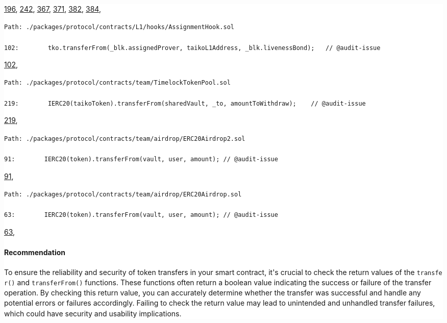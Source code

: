 [196](https://github.com/code-423n4/2024-03-taiko/blob/d6d2be3ab0f42b0d997cf6c01117c65f046253a8/./packages/protocol/contracts/L1/libs/LibProving.sol#L196-L196), [242](https://github.com/code-423n4/2024-03-taiko/blob/d6d2be3ab0f42b0d997cf6c01117c65f046253a8/./packages/protocol/contracts/L1/libs/LibProving.sol#L242-L242), [367](https://github.com/code-423n4/2024-03-taiko/blob/d6d2be3ab0f42b0d997cf6c01117c65f046253a8/./packages/protocol/contracts/L1/libs/LibProving.sol#L367-L367), [371](https://github.com/code-423n4/2024-03-taiko/blob/d6d2be3ab0f42b0d997cf6c01117c65f046253a8/./packages/protocol/contracts/L1/libs/LibProving.sol#L371-L371), [382](https://github.com/code-423n4/2024-03-taiko/blob/d6d2be3ab0f42b0d997cf6c01117c65f046253a8/./packages/protocol/contracts/L1/libs/LibProving.sol#L382-L382), [384](https://github.com/code-423n4/2024-03-taiko/blob/d6d2be3ab0f42b0d997cf6c01117c65f046253a8/./packages/protocol/contracts/L1/libs/LibProving.sol#L384-L384), 


```solidity
Path: ./packages/protocol/contracts/L1/hooks/AssignmentHook.sol

102:        tko.transferFrom(_blk.assignedProver, taikoL1Address, _blk.livenessBond);	// @audit-issue
```
[102](https://github.com/code-423n4/2024-03-taiko/blob/d6d2be3ab0f42b0d997cf6c01117c65f046253a8/./packages/protocol/contracts/L1/hooks/AssignmentHook.sol#L102-L102), 


```solidity
Path: ./packages/protocol/contracts/team/TimelockTokenPool.sol

219:        IERC20(taikoToken).transferFrom(sharedVault, _to, amountToWithdraw);	// @audit-issue
```
[219](https://github.com/code-423n4/2024-03-taiko/blob/d6d2be3ab0f42b0d997cf6c01117c65f046253a8/./packages/protocol/contracts/team/TimelockTokenPool.sol#L219-L219), 


```solidity
Path: ./packages/protocol/contracts/team/airdrop/ERC20Airdrop2.sol

91:        IERC20(token).transferFrom(vault, user, amount);	// @audit-issue
```
[91](https://github.com/code-423n4/2024-03-taiko/blob/d6d2be3ab0f42b0d997cf6c01117c65f046253a8/./packages/protocol/contracts/team/airdrop/ERC20Airdrop2.sol#L91-L91), 


```solidity
Path: ./packages/protocol/contracts/team/airdrop/ERC20Airdrop.sol

63:        IERC20(token).transferFrom(vault, user, amount);	// @audit-issue
```
[63](https://github.com/code-423n4/2024-03-taiko/blob/d6d2be3ab0f42b0d997cf6c01117c65f046253a8/./packages/protocol/contracts/team/airdrop/ERC20Airdrop.sol#L63-L63), 


#### Recommendation

To ensure the reliability and security of token transfers in your smart contract, it's crucial to check the return values of the `transfer()` and `transferFrom()` functions. These functions often return a boolean value indicating the success or failure of the transfer operation. By checking this return value, you can accurately determine whether the transfer was successful and handle any potential errors or failures accordingly. Failing to check the return value may lead to unintended and unhandled transfer failures, which could have security and usability implications.
